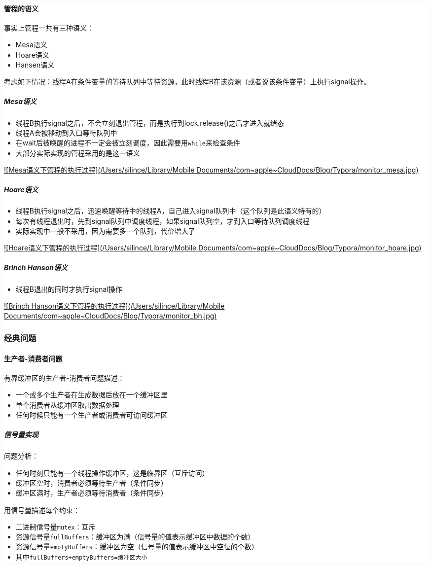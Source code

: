 #### 管程的语义

事实上管程一共有三种语义：

- Mesa语义
- Hoare语义
- Hansen语义

考虑如下情况：线程A在条件变量的等待队列中等待资源，此时线程B在该资源（或者说该条件变量）上执行signal操作。

##### Mesa语义

- 线程B执行signal之后，不会立刻退出管程，而是执行到lock.release()之后才进入就绪态
- 线程A会被移动到入口等待队列中
- 在wait后被唤醒的进程不一定会被立刻调度，因此需要用`while`来检查条件
- 大部分实际实现的管程采用的是这一语义

[![Mesa语义下管程的执行过程](/Users/silince/Library/Mobile Documents/com~apple~CloudDocs/Blog/Typora/monitor_mesa.jpg)](https://zhanghuimeng.github.io/post/os-mooc-lecture-18-summary/monitor_mesa.jpg)

##### Hoare语义

- 线程B执行signal之后，迅速唤醒等待中的线程A，自己进入signal队列中（这个队列是此语义特有的）
- 每次有线程退出时，先到signal队列中调度线程，如果signal队列空，才到入口等待队列调度线程
- 实际实现中一般不采用，因为需要多一个队列，代价增大了

[![Hoare语义下管程的执行过程](/Users/silince/Library/Mobile Documents/com~apple~CloudDocs/Blog/Typora/monitor_hoare.jpg)](https://zhanghuimeng.github.io/post/os-mooc-lecture-18-summary/monitor_hoare.jpg)

##### Brinch Hanson语义

- 线程B退出的同时才执行signal操作

[![Brinch Hanson语义下管程的执行过程](/Users/silince/Library/Mobile Documents/com~apple~CloudDocs/Blog/Typora/monitor_bh.jpg)](https://zhanghuimeng.github.io/post/os-mooc-lecture-18-summary/monitor_bh.jpg)

### 经典问题

#### 生产者-消费者问题

有界缓冲区的生产者-消费者问题描述：

- 一个或多个生产者在生成数据后放在一个缓冲区里
- 单个消费者从缓冲区取出数据处理
- 任何时候只能有一个生产者或消费者可访问缓冲区

##### 信号量实现

问题分析：

- 任何时刻只能有一个线程操作缓冲区，这是临界区（互斥访问）
- 缓冲区空时，消费者必须等待生产者（条件同步）
- 缓冲区满时，生产者必须等待消费者（条件同步）

用信号量描述每个约束：

- 二进制信号量`mutex`：互斥
- 资源信号量`fullBuffers`：缓冲区为满（信号量的值表示缓冲区中数据的个数）
- 资源信号量`emptyBuffers`：缓冲区为空（信号量的值表示缓冲区中空位的个数）
- 其中`fullBuffers+emptyBuffers=缓冲区大小`
